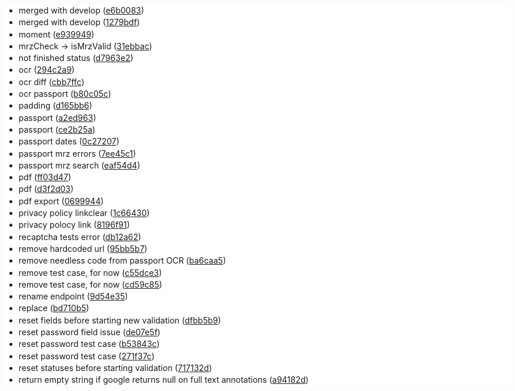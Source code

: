 * merged with develop ([e6b0083](https://github.com/vobi-io/myid-backend/commit/e6b0083e8a65bb45656e9bedccf9d2b5917a3b94))
* merged with develop ([1279bdf](https://github.com/vobi-io/myid-backend/commit/1279bdfac6a990f18c5a6cf5e58ba7bad314ce47))
* moment ([e939949](https://github.com/vobi-io/myid-backend/commit/e9399492eaf2e882ff4e9e5244568adca523e4fe))
* mrzCheck -> isMrzValid ([31ebbac](https://github.com/vobi-io/myid-backend/commit/31ebbacd5a73c9d389eb53ceb172212c03852c54))
* not finished status ([d7963e2](https://github.com/vobi-io/myid-backend/commit/d7963e2edcec36c309377b55438a9e93139ea0bb))
* ocr ([294c2a9](https://github.com/vobi-io/myid-backend/commit/294c2a979032a94b82cc5b9c2f5aa8870e73949a))
* ocr diff ([cbb7ffc](https://github.com/vobi-io/myid-backend/commit/cbb7ffca9284df46b46df27cb1a264d14b999d39))
* ocr passport ([b80c05c](https://github.com/vobi-io/myid-backend/commit/b80c05cd239421bb89e1ddf867ea332b68bcb09b))
* padding ([d165bb6](https://github.com/vobi-io/myid-backend/commit/d165bb668d8538edd66e160abd5ad7bc7dcfb06f))
* passport ([a2ed963](https://github.com/vobi-io/myid-backend/commit/a2ed963e50fd554eea6e6727dc52c980565e246f))
* passport ([ce2b25a](https://github.com/vobi-io/myid-backend/commit/ce2b25a45b56be43f419965cb09dd28d5cc2f139))
* passport dates ([0c27207](https://github.com/vobi-io/myid-backend/commit/0c27207a4ebae4b58f742e9a6561ea92e917da94))
* passport mrz errors ([7ee45c1](https://github.com/vobi-io/myid-backend/commit/7ee45c1dabc20be494f02cb99d34b3f6d219e48c))
* passport mrz search ([eaf54d4](https://github.com/vobi-io/myid-backend/commit/eaf54d4c07458dcfd9ec0906029d47fe5858f5da))
* pdf ([ff03d47](https://github.com/vobi-io/myid-backend/commit/ff03d47c8f450909ac759f658618aac5ffe78684))
* pdf ([d3f2d03](https://github.com/vobi-io/myid-backend/commit/d3f2d03d66e4ea87c89a581bf098b82c55c384e3))
* pdf export ([0699944](https://github.com/vobi-io/myid-backend/commit/06999445822ce8d0773748ceea6ef92e5ce16978))
* privacy policy linkclear ([1c66430](https://github.com/vobi-io/myid-backend/commit/1c664307bdf80a6ddca13bdb87fbd04e4d2ec3fe))
* privacy polocy link ([8196f91](https://github.com/vobi-io/myid-backend/commit/8196f91557d82fb5b5df350d0cca8247043245bf))
* recaptcha tests error ([db12a62](https://github.com/vobi-io/myid-backend/commit/db12a6243fe025d98e14c07a494233d7912d6a72))
* remove hardcoded url ([95bb5b7](https://github.com/vobi-io/myid-backend/commit/95bb5b73f7dccb45e98e0fd497122c25ed0ebdf7))
* remove needless code from passport OCR ([ba6caa5](https://github.com/vobi-io/myid-backend/commit/ba6caa541729c58e2458c94c8ec6b568694c7243))
* remove test case, for now ([c55dce3](https://github.com/vobi-io/myid-backend/commit/c55dce3f68bbc2b9055e720f732d42eb4d76a39a))
* remove test case, for now ([cd59c85](https://github.com/vobi-io/myid-backend/commit/cd59c8519ab0d68a91fc6efd1fbeeefd1eaf4b93))
* rename endpoint ([9d54e35](https://github.com/vobi-io/myid-backend/commit/9d54e35bb61fb220a5e7a13c56a4385269b2c0ff))
* replace ([bd710b5](https://github.com/vobi-io/myid-backend/commit/bd710b511278786fdd66cb82f085b59dafadd5a9))
* reset fields before starting new validation ([dfbb5b9](https://github.com/vobi-io/myid-backend/commit/dfbb5b9083f71d6f7561ca41507f6851fa568e24))
* reset password field issue ([de07e5f](https://github.com/vobi-io/myid-backend/commit/de07e5f59b9af8217863491387352f13724d9876))
* reset password test case ([b53843c](https://github.com/vobi-io/myid-backend/commit/b53843c72c8a531ead0f3cea0f16f2b61ba03f62))
* reset password test case ([271f37c](https://github.com/vobi-io/myid-backend/commit/271f37c8f7b209519613a74ef4876edabb1f4dd4))
* reset statuses before starting validation ([717132d](https://github.com/vobi-io/myid-backend/commit/717132d260e09aeabd53fd81d927fe204502539b))
* return empty string if google returns null on full text annotations ([a94182d](https://github.com/vobi-io/myid-backend/commit/a94182d5ccec18763ab4dd971444f39bc8c6167f))